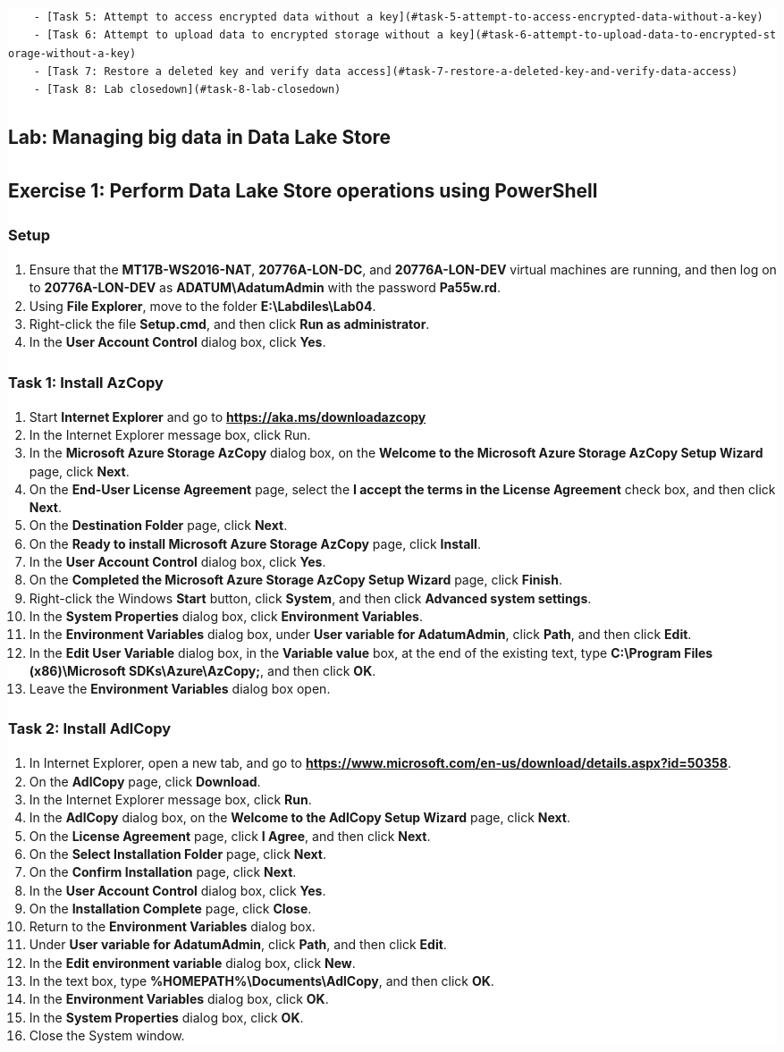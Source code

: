         - [Task 5: Attempt to access encrypted data without a key](#task-5-attempt-to-access-encrypted-data-without-a-key)
        - [Task 6: Attempt to upload data to encrypted storage without a key](#task-6-attempt-to-upload-data-to-encrypted-storage-without-a-key)
        - [Task 7: Restore a deleted key and verify data access](#task-7-restore-a-deleted-key-and-verify-data-access)
        - [Task 8: Lab closedown](#task-8-lab-closedown)
## Lab: Managing big data in Data Lake Store

## Exercise 1: Perform Data Lake Store operations using PowerShell

### Setup

1. Ensure that the **MT17B-WS2016-NAT**, **20776A-LON-DC**, and **20776A-LON-DEV** virtual machines are running, and then log on to **20776A-LON-DEV** as **ADATUM\\AdatumAdmin** with the password **Pa55w.rd**.
2. Using **File Explorer**, move to the folder **E:\\Labdiles\\Lab04**.
3. Right-click the file **Setup.cmd**, and then click **Run as administrator**.
4. In the **User Account Control** dialog box, click **Yes**.

### Task 1: Install AzCopy

1. Start **Internet Explorer** and go to **https://aka.ms/downloadazcopy**
2. In the Internet Explorer message box, click Run.
3. In the **Microsoft Azure Storage AzCopy** dialog box, on the **Welcome to the Microsoft Azure Storage AzCopy Setup Wizard** page, click **Next**.
4. On the **End-User License Agreement** page, select the **I accept the terms in the License Agreement** check box, and then click **Next**.
5. On the **Destination Folder** page, click **Next**.
6. On the **Ready to install Microsoft Azure Storage AzCopy** page, click **Install**.
7. In the **User Account Control** dialog box, click **Yes**.
8. On the **Completed the Microsoft Azure Storage AzCopy Setup Wizard** page, click **Finish**.
9. Right-click the Windows **Start** button, click **System**, and then click **Advanced system settings**.
10. In the **System Properties** dialog box, click **Environment Variables**.
11. In the **Environment Variables** dialog box, under **User variable for AdatumAdmin**, click **Path**, and then click **Edit**.
12. In the **Edit User Variable** dialog box, in the **Variable value** box, at the end of the existing text, type **C:\Program Files (x86)\Microsoft SDKs\Azure\AzCopy;**, and then click **OK**.
13. Leave the **Environment Variables** dialog box open.

### Task 2: Install AdlCopy

1. In Internet Explorer, open a new tab, and go to **https://www.microsoft.com/en-us/download/details.aspx?id=50358**.
2. On the **AdlCopy** page, click **Download**.
3. In the Internet Explorer message box, click **Run**.
4. In the **AdlCopy** dialog box, on the **Welcome to the AdlCopy Setup Wizard** page, click **Next**.
5. On the **License Agreement** page, click **I Agree**, and then click **Next**.
6. On the **Select Installation Folder** page, click **Next**.
7. On the **Confirm Installation** page, click **Next**.
8. In the **User Account Control** dialog box, click **Yes**.
9. On the **Installation Complete** page, click **Close**.
10. Return to the **Environment Variables** dialog box.
11. Under **User variable for AdatumAdmin**, click **Path**, and then click **Edit**.
12. In the **Edit environment variable** dialog box, click **New**.
13. In the text box, type **%HOMEPATH%\Documents\AdlCopy**, and then click **OK**.
14. In the **Environment Variables** dialog box, click **OK**.
15. In the **System Properties** dialog box, click **OK**.
16. Close the System window.
